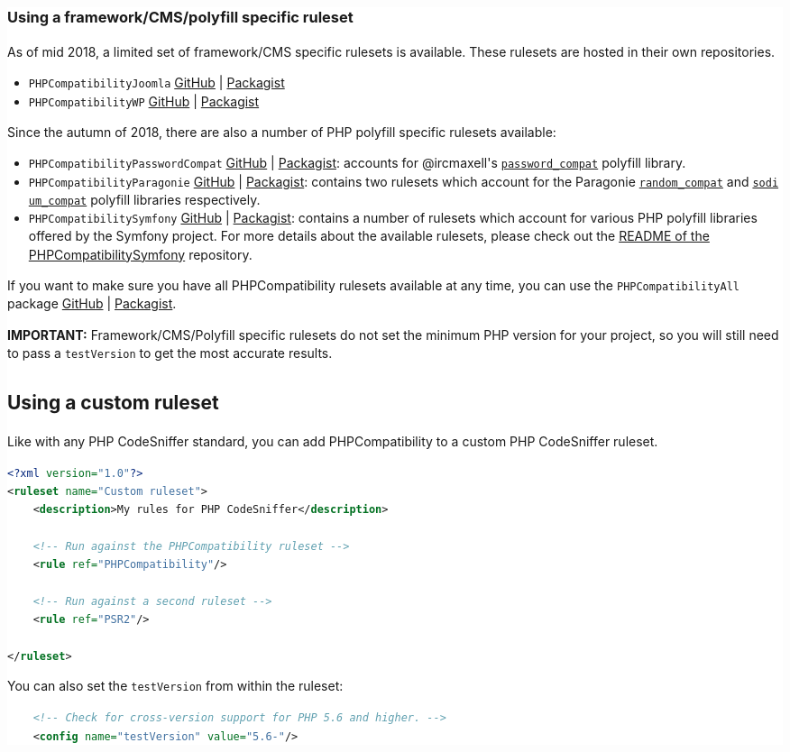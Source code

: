 
### Using a framework/CMS/polyfill specific ruleset

As of mid 2018, a limited set of framework/CMS specific rulesets is available. These rulesets are hosted in their own repositories.
* `PHPCompatibilityJoomla` [GitHub](https://github.com/PHPCompatibility/PHPCompatibilityJoomla) | [Packagist](https://packagist.org/packages/phpcompatibility/phpcompatibility-joomla)
* `PHPCompatibilityWP` [GitHub](https://github.com/PHPCompatibility/PHPCompatibilityWP) | [Packagist](https://packagist.org/packages/phpcompatibility/phpcompatibility-wp)

Since the autumn of 2018, there are also a number of PHP polyfill specific rulesets available:
* `PHPCompatibilityPasswordCompat` [GitHub](https://github.com/PHPCompatibility/PHPCompatibilityPasswordCompat) | [Packagist](https://packagist.org/packages/phpcompatibility/phpcompatibility-passwordcompat): accounts for @ircmaxell's [`password_compat`](https://github.com/ircmaxell/password_compat) polyfill library.
* `PHPCompatibilityParagonie` [GitHub](https://github.com/PHPCompatibility/PHPCompatibilityParagonie) | [Packagist](https://packagist.org/packages/phpcompatibility/phpcompatibility-paragonie): contains two rulesets which account for the Paragonie [`random_compat`](https://github.com/paragonie/random_compat) and [`sodium_compat`](https://github.com/paragonie/sodium_compat) polyfill libraries respectively.
* `PHPCompatibilitySymfony` [GitHub](https://github.com/PHPCompatibility/PHPCompatibilitySymfony) | [Packagist](https://packagist.org/packages/phpcompatibility/phpcompatibility-symfony): contains a number of rulesets which account for various PHP polyfill libraries offered by the Symfony project. For more details about the available rulesets, please check out the [README of the PHPCompatibilitySymfony](https://github.com/PHPCompatibility/PHPCompatibilitySymfony/blob/master/README.md) repository.

If you want to make sure you have all PHPCompatibility rulesets available at any time, you can use the `PHPCompatibilityAll` package [GitHub](https://github.com/PHPCompatibility/PHPCompatibilityAll) | [Packagist](https://packagist.org/packages/phpcompatibility/phpcompatibility-all).

**IMPORTANT:** Framework/CMS/Polyfill specific rulesets do not set the minimum PHP version for your project, so you will still need to pass a `testVersion` to get the most accurate results.


Using a custom ruleset
------------------------------
Like with any PHP CodeSniffer standard, you can add PHPCompatibility to a custom PHP CodeSniffer ruleset.

```xml
<?xml version="1.0"?>
<ruleset name="Custom ruleset">
    <description>My rules for PHP CodeSniffer</description>

    <!-- Run against the PHPCompatibility ruleset -->
    <rule ref="PHPCompatibility"/>

    <!-- Run against a second ruleset -->
    <rule ref="PSR2"/>

</ruleset>
```

You can also set the `testVersion` from within the ruleset:
```xml
    <!-- Check for cross-version support for PHP 5.6 and higher. -->
    <config name="testVersion" value="5.6-"/>
```

